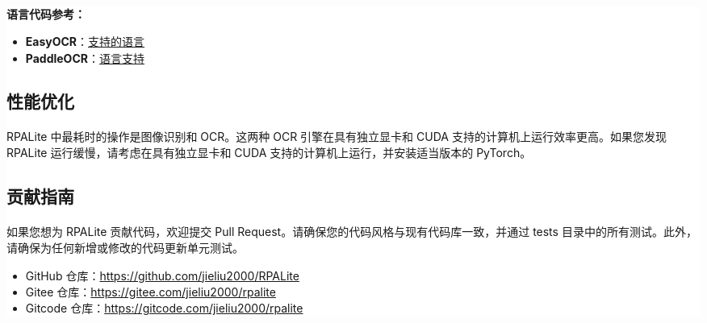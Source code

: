 **语言代码参考：**

- **EasyOCR**：[支持的语言](https://github.com/JaidedAI/EasyOCR#supported-languages)
- **PaddleOCR**：[语言支持](https://github.com/PaddlePaddle/PaddleOCR/blob/release/2.7/doc/doc_ch/multi_languages.md)

## 性能优化

RPALite 中最耗时的操作是图像识别和 OCR。这两种 OCR 引擎在具有独立显卡和 CUDA 支持的计算机上运行效率更高。如果您发现 RPALite 运行缓慢，请考虑在具有独立显卡和 CUDA 支持的计算机上运行，并安装适当版本的 PyTorch。

## 贡献指南

如果您想为 RPALite 贡献代码，欢迎提交 Pull Request。请确保您的代码风格与现有代码库一致，并通过 tests 目录中的所有测试。此外，请确保为任何新增或修改的代码更新单元测试。

- GitHub 仓库：https://github.com/jieliu2000/RPALite
- Gitee 仓库：https://gitee.com/jieliu2000/rpalite
- Gitcode 仓库：https://gitcode.com/jieliu2000/rpalite
